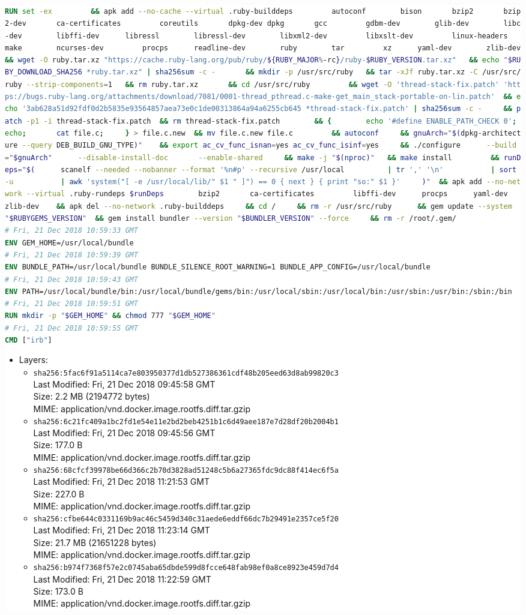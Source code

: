 ```dockerfile
RUN set -ex 		&& apk add --no-cache --virtual .ruby-builddeps 		autoconf 		bison 		bzip2 		bzip2-dev 		ca-certificates 		coreutils 		dpkg-dev dpkg 		gcc 		gdbm-dev 		glib-dev 		libc-dev 		libffi-dev 		libressl 		libressl-dev 		libxml2-dev 		libxslt-dev 		linux-headers 		make 		ncurses-dev 		procps 		readline-dev 		ruby 		tar 		xz 		yaml-dev 		zlib-dev 		&& wget -O ruby.tar.xz "https://cache.ruby-lang.org/pub/ruby/${RUBY_MAJOR%-rc}/ruby-$RUBY_VERSION.tar.xz" 	&& echo "$RUBY_DOWNLOAD_SHA256 *ruby.tar.xz" | sha256sum -c - 		&& mkdir -p /usr/src/ruby 	&& tar -xJf ruby.tar.xz -C /usr/src/ruby --strip-components=1 	&& rm ruby.tar.xz 		&& cd /usr/src/ruby 		&& wget -O 'thread-stack-fix.patch' 'https://bugs.ruby-lang.org/attachments/download/7081/0001-thread_pthread.c-make-get_main_stack-portable-on-lin.patch' 	&& echo '3ab628a51d92fdf0d2b5835e93564857aea73e0c1de00313864a94a6255cb645 *thread-stack-fix.patch' | sha256sum -c - 	&& patch -p1 -i thread-stack-fix.patch 	&& rm thread-stack-fix.patch 		&& { 		echo '#define ENABLE_PATH_CHECK 0'; 		echo; 		cat file.c; 	} > file.c.new 	&& mv file.c.new file.c 		&& autoconf 	&& gnuArch="$(dpkg-architecture --query DEB_BUILD_GNU_TYPE)" 	&& export ac_cv_func_isnan=yes ac_cv_func_isinf=yes 	&& ./configure 		--build="$gnuArch" 		--disable-install-doc 		--enable-shared 	&& make -j "$(nproc)" 	&& make install 		&& runDeps="$( 		scanelf --needed --nobanner --format '%n#p' --recursive /usr/local 			| tr ',' '\n' 			| sort -u 			| awk 'system("[ -e /usr/local/lib/" $1 " ]") == 0 { next } { print "so:" $1 }' 	)" 	&& apk add --no-network --virtual .ruby-rundeps $runDeps 		bzip2 		ca-certificates 		libffi-dev 		procps 		yaml-dev 		zlib-dev 	&& apk del --no-network .ruby-builddeps 	&& cd / 	&& rm -r /usr/src/ruby 		&& gem update --system "$RUBYGEMS_VERSION" 	&& gem install bundler --version "$BUNDLER_VERSION" --force 	&& rm -r /root/.gem/
# Fri, 21 Dec 2018 10:59:33 GMT
ENV GEM_HOME=/usr/local/bundle
# Fri, 21 Dec 2018 10:59:39 GMT
ENV BUNDLE_PATH=/usr/local/bundle BUNDLE_SILENCE_ROOT_WARNING=1 BUNDLE_APP_CONFIG=/usr/local/bundle
# Fri, 21 Dec 2018 10:59:43 GMT
ENV PATH=/usr/local/bundle/bin:/usr/local/bundle/gems/bin:/usr/local/sbin:/usr/local/bin:/usr/sbin:/usr/bin:/sbin:/bin
# Fri, 21 Dec 2018 10:59:51 GMT
RUN mkdir -p "$GEM_HOME" && chmod 777 "$GEM_HOME"
# Fri, 21 Dec 2018 10:59:55 GMT
CMD ["irb"]
```

-	Layers:
	-	`sha256:5fac6f91a5114ca7e803950377d1db527386361cdf48b205eed63d8ab99820c3`  
		Last Modified: Fri, 21 Dec 2018 09:45:58 GMT  
		Size: 2.2 MB (2194772 bytes)  
		MIME: application/vnd.docker.image.rootfs.diff.tar.gzip
	-	`sha256:6c21fc409a1bc2fd1e54e11e2bd2beb4251b1c6d49aee187e7d28df20b2004b1`  
		Last Modified: Fri, 21 Dec 2018 09:45:56 GMT  
		Size: 177.0 B  
		MIME: application/vnd.docker.image.rootfs.diff.tar.gzip
	-	`sha256:68cfcf39978be66d366c2b70d3828ad51248c5b6a27365fdc9dc88f414ec6f5a`  
		Last Modified: Fri, 21 Dec 2018 11:21:53 GMT  
		Size: 227.0 B  
		MIME: application/vnd.docker.image.rootfs.diff.tar.gzip
	-	`sha256:cfbe644c0331169b9ac46c5459d340c31aede6eddf66dc7b29491e2357ce5f20`  
		Last Modified: Fri, 21 Dec 2018 11:23:14 GMT  
		Size: 21.7 MB (21651228 bytes)  
		MIME: application/vnd.docker.image.rootfs.diff.tar.gzip
	-	`sha256:b974f7368f57e2c0745aba65dbde599d8fcce648fab98ef0a8ce8923e459d7d4`  
		Last Modified: Fri, 21 Dec 2018 11:22:59 GMT  
		Size: 173.0 B  
		MIME: application/vnd.docker.image.rootfs.diff.tar.gzip
